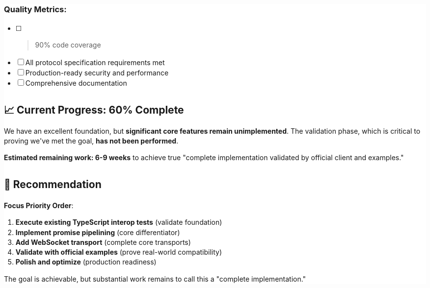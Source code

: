 ### **Quality Metrics**:
- [ ] >90% code coverage
- [ ] All protocol specification requirements met
- [ ] Production-ready security and performance
- [ ] Comprehensive documentation

## 📈 **Current Progress: 60% Complete**

We have an excellent foundation, but **significant core features remain unimplemented**. The validation phase, which is critical to proving we've met the goal, **has not been performed**.

**Estimated remaining work: 6-9 weeks** to achieve true "complete implementation validated by official client and examples."

## 🎯 **Recommendation**

**Focus Priority Order**:
1. **Execute existing TypeScript interop tests** (validate foundation)
2. **Implement promise pipelining** (core differentiator)
3. **Add WebSocket transport** (complete core transports)
4. **Validate with official examples** (prove real-world compatibility)
5. **Polish and optimize** (production readiness)

The goal is achievable, but substantial work remains to call this a "complete implementation."